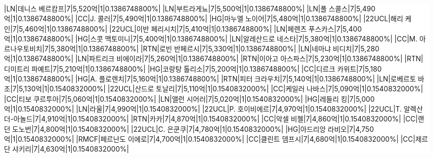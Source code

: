 |LN|데니스 베르캄프|7|5,520억|1|0.1386748800%|
|LN|부트라게뇨|7|5,500억|1|0.1386748800%|
|LN|폴 스콜스|7|5,490억|1|0.1386748800%|
|CC|J. 콜러|7|5,490억|1|0.1386748800%|
|HG|마누엘 노이어|7|5,480억|1|0.1386748800%|
|22UCL|해리 케인|7|5,460억|1|0.1386748800%|
|22UCL|이반 페리시치|7|5,410억|1|0.1386748800%|
|LN|페렌츠 푸스카스|7|5,400억|1|0.1386748800%|
|HG|스콧 맥토미니|7|5,400억|1|0.1386748800%|
|LN|알레산드로 네스타|7|5,380억|1|0.1386748800%|
|CC|M. 아르나우토비치|7|5,380억|1|0.1386748800%|
|RTN|로빈 반페르시|7|5,330억|1|0.1386748800%|
|LN|네마냐 비디치|7|5,280억|1|0.1386748800%|
|LN|파트리크 비에이라|7|5,260억|1|0.1386748800%|
|RTN|이아고 아스파스|7|5,230억|1|0.1386748800%|
|RTN|디미트리 파예트|7|5,210억|1|0.1386748800%|
|HG|코랑탕 톨리소|7|5,200억|1|0.1386748800%|
|CC|디르크 카위트|7|5,180억|1|0.1386748800%|
|HG|A. 플로렌치|7|5,160억|1|0.1386748800%|
|RTN|피터 크라우치|7|5,140억|1|0.1386748800%|
|LN|로베르토 바조|7|5,130억|1|0.1540832000%|
|22UCL|산드로 토날리|7|5,110억|1|0.1540832000%|
|CC|케일러 나바스|7|5,090억|1|0.1540832000%|
|CC|티보 쿠르투아|7|5,060억|1|0.1540832000%|
|LN|앨런 시어러|7|5,020억|1|0.1540832000%|
|HG|레들리 킹|7|5,000억|1|0.1540832000%|
|LN|라울|7|4,990억|1|0.1540832000%|
|22UCL|P. 호이비에르|7|4,970억|1|0.1540832000%|
|22UCL|T. 알렉산더-아놀드|7|4,910억|1|0.1540832000%|
|RTN|카카|7|4,870억|1|0.1540832000%|
|CC|악셀 비첼|7|4,860억|1|0.1540832000%|
|CC|랜던 도노번|7|4,800억|1|0.1540832000%|
|22UCL|C. 은쿤쿠|7|4,780억|1|0.1540832000%|
|HG|아드리앙 라비오|7|4,750억|1|0.1540832000%|
|RMCF|페르난도 이에로|7|4,700억|1|0.1540832000%|
|CC|클린트 뎀프시|7|4,680억|1|0.1540832000%|
|CC|제르단 샤키리|7|4,630억|1|0.1540832000%|